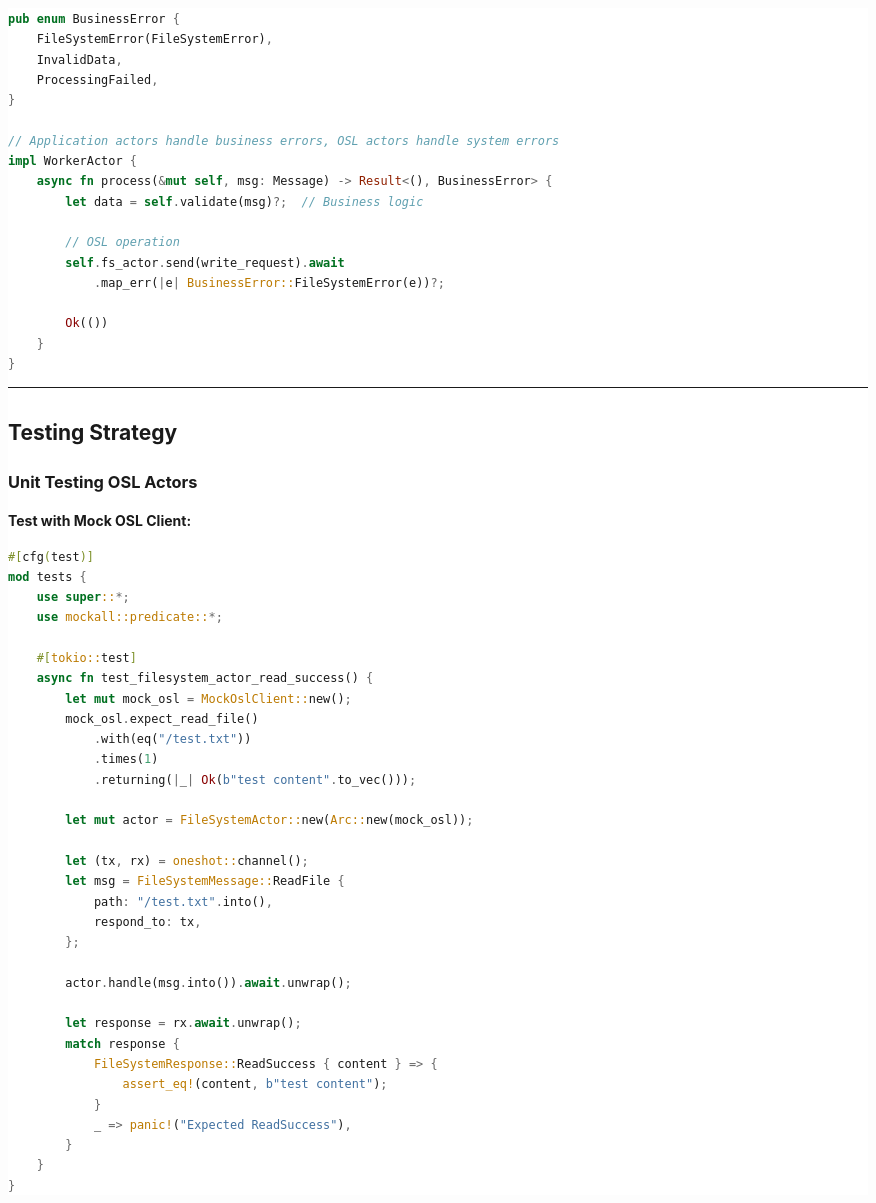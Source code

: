 ```rust
pub enum BusinessError {
    FileSystemError(FileSystemError),
    InvalidData,
    ProcessingFailed,
}

// Application actors handle business errors, OSL actors handle system errors
impl WorkerActor {
    async fn process(&mut self, msg: Message) -> Result<(), BusinessError> {
        let data = self.validate(msg)?;  // Business logic
        
        // OSL operation
        self.fs_actor.send(write_request).await
            .map_err(|e| BusinessError::FileSystemError(e))?;
        
        Ok(())
    }
}
```

---

## Testing Strategy

### Unit Testing OSL Actors

**Test with Mock OSL Client:**
```rust
#[cfg(test)]
mod tests {
    use super::*;
    use mockall::predicate::*;
    
    #[tokio::test]
    async fn test_filesystem_actor_read_success() {
        let mut mock_osl = MockOslClient::new();
        mock_osl.expect_read_file()
            .with(eq("/test.txt"))
            .times(1)
            .returning(|_| Ok(b"test content".to_vec()));
        
        let mut actor = FileSystemActor::new(Arc::new(mock_osl));
        
        let (tx, rx) = oneshot::channel();
        let msg = FileSystemMessage::ReadFile {
            path: "/test.txt".into(),
            respond_to: tx,
        };
        
        actor.handle(msg.into()).await.unwrap();
        
        let response = rx.await.unwrap();
        match response {
            FileSystemResponse::ReadSuccess { content } => {
                assert_eq!(content, b"test content");
            }
            _ => panic!("Expected ReadSuccess"),
        }
    }
}
```
